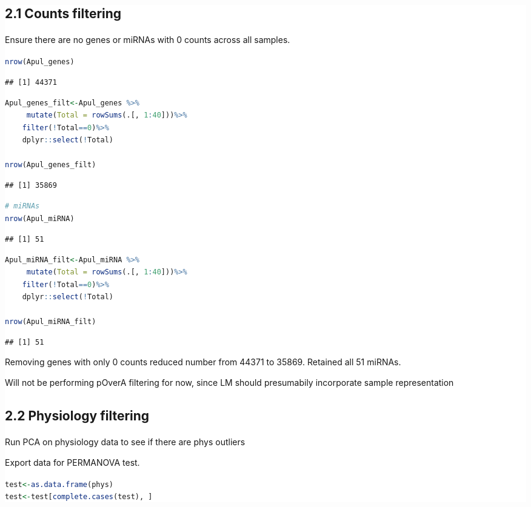 ## 2.1 Counts filtering

Ensure there are no genes or miRNAs with 0 counts across all samples.

``` r
nrow(Apul_genes)
```

    ## [1] 44371

``` r
Apul_genes_filt<-Apul_genes %>%
     mutate(Total = rowSums(.[, 1:40]))%>%
    filter(!Total==0)%>%
    dplyr::select(!Total)

nrow(Apul_genes_filt)
```

    ## [1] 35869

``` r
# miRNAs
nrow(Apul_miRNA)
```

    ## [1] 51

``` r
Apul_miRNA_filt<-Apul_miRNA %>%
     mutate(Total = rowSums(.[, 1:40]))%>%
    filter(!Total==0)%>%
    dplyr::select(!Total)

nrow(Apul_miRNA_filt)
```

    ## [1] 51

Removing genes with only 0 counts reduced number from 44371 to 35869.
Retained all 51 miRNAs.

Will not be performing pOverA filtering for now, since LM should
presumabily incorporate sample representation

## 2.2 Physiology filtering

Run PCA on physiology data to see if there are phys outliers

Export data for PERMANOVA test.

``` r
test<-as.data.frame(phys)
test<-test[complete.cases(test), ]
```
